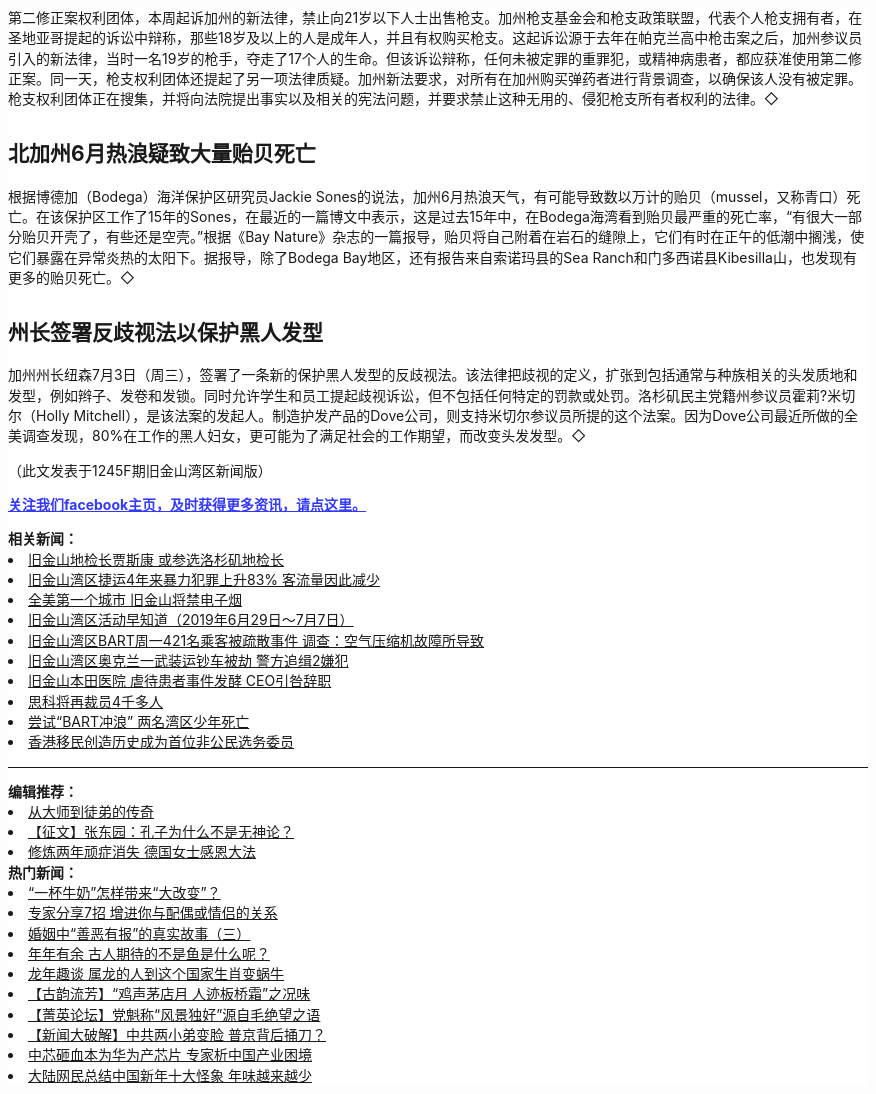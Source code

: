 <p>第二修正案权利团体，本周起诉加州的新法律，禁止向21岁以下人士出售枪支。加州枪支基金会和枪支政策联盟，代表个人枪支拥有者，在圣地亚哥提起的诉讼中辩称，那些18岁及以上的人是成年人，并且有权购买枪支。这起诉讼源于去年在帕克兰高中枪击案之后，加州参议员引入的新法律，当时一名19岁的枪手，夺走了17个人的生命。但该诉讼辩称，任何未被定罪的重罪犯，或精神病患者，都应获准使用第二修正案。同一天，枪支权利团体还提起了另一项法律质疑。加州新法要求，对所有在加州购买弹药者进行背景调查，以确保该人没有被定罪。枪支权利团体正在搜集，并将向法院提出事实以及相关的宪法问题，并要求禁止这种无用的、侵犯枪支所有者权利的法律。◇</p>
<h2>北加州6月热浪疑致大量贻贝死亡</h2>
<p>根据博德加（Bodega）海洋保护区研究员Jackie Sones的说法，加州6月热浪天气，有可能导致数以万计的贻贝（mussel，又称青口）死亡。在该保护区工作了15年的Sones，在最近的一篇博文中表示，这是过去15年中，在Bodega海湾看到贻贝最严重的死亡率，“有很大一部分贻贝开壳了，有些还是空壳。”根据《Bay Nature》杂志的一篇报导，贻贝将自己附着在岩石的缝隙上，它们有时在正午的低潮中搁浅，使它们暴露在异常炎热的太阳下。据报导，除了Bodega Bay地区，还有报告来自索诺玛县的Sea Ranch和门多西诺县Kibesilla山，也发现有更多的贻贝死亡。◇</p>
<h2>州长签署反歧视法以保护黑人发型</h2>
<p>加州州长纽森7月3日（周三），签署了一条新的保护黑人发型的反歧视法。该法律把歧视的定义，扩张到包括通常与种族相关的头发质地和发型，例如辫子、发卷和发锁。同时允许学生和员工提起歧视诉讼，但不包括任何特定的罚款或处罚。洛杉矶民主党籍州参议员霍莉?米切尔（Holly Mitchell），是该法案的发起人。制造护发产品的Dove公司，则支持米切尔参议员所提的这个法案。因为Dove公司最近所做的全美调查发现，80%在工作的黑人妇女，更可能为了满足社会的工作期望，而改变头发发型。◇</p>
<p>（此文发表于1245F期旧金山湾区新闻版）</p>
<p><b><a style="color: #3339ff;" href="https://www.facebook.com/sfdjy/">关注我们facebook主页，及时获得更多资讯，请点这里。</a></b></p>
<strong>相关新闻：</strong>
<li><a href="https://github.com/19920513/djy/blob/master/gb/19/6/24/n11343678.md#1">旧金山地检长贾斯康     或参选洛杉矶地检长</a></li>
<li><a href="https://github.com/19920513/djy/blob/master/gb/19/6/26/n11346738.md#1">旧金山湾区捷运4年来暴力犯罪上升83%   客流量因此减少</a></li>
<li><a href="https://github.com/19920513/djy/blob/master/gb/19/6/26/n11347210.md#1">全美第一个城市 旧金山将禁电子烟</a></li>
<li><a href="https://github.com/19920513/djy/blob/master/gb/19/6/28/n11351489.md#1">旧金山湾区活动早知道（2019年6月29日～7月7日）</a></li>
<li><a href="https://github.com/19920513/djy/blob/master/gb/19/6/28/n11351573.md#1">旧金山湾区BART周一421名乘客被疏散事件 调查：空气压缩机故障所导致</a></li>
<li><a href="https://github.com/19920513/djy/blob/master/gb/19/6/28/n11351587.md#1">旧金山湾区奥克兰一武装运钞车被劫 警方追缉2嫌犯</a></li>
<li><a href="https://github.com/19920513/djy/blob/master/gb/19/6/29/n11353647.md#1">旧金山本田医院 虐待患者事件发酵  CEO引咎辞职</a></li>
<li><a href="https://github.com/19920513/djy/blob/master/gb/24/2/17/n14183047.md#1">思科将再裁员4千多人</a></li>
<li><a href="https://github.com/19920513/djy/blob/master/gb/24/2/17/n14183044.md#1">尝试“BART冲浪” 两名湾区少年死亡</a></li>
<li><a href="https://github.com/19920513/djy/blob/master/gb/24/2/17/n14182927.md#1">香港移民创造历史成为首位非公民选务委员</a></li>
<hr>
<strong>编辑推荐：</strong>
<li><a href="https://github.com/19920513/djy/blob/master/gb/7/4/5/n1669415.md?dfh#1" target="_blank">从大师到徒弟的传奇</a></li><li><a href="https://github.com/19920513/djy/blob/master/gb/19/5/8/n11242732.md#1" target="_blank">【征文】张东园：孔子为什么不是无神论？</a></li><li><a href="https://github.com/19920513/djy/blob/master/gb/17/10/2/n9690997.md#1" target="_blank">修炼两年顽症消失 德国女士感恩大法</a></li>
<strong>热门新闻：</strong>
<li><a href="https://github.com/19920513/djy/blob/master/gb/24/2/11/n14178265.md#1">“一杯牛奶”怎样带来“大改变”？</a></li>
<li><a href="https://github.com/19920513/djy/blob/master/gb/24/2/12/n14179426.md#1">专家分享7招 增进你与配偶或情侣的关系</a></li>
<li><a href="https://github.com/19920513/djy/blob/master/gb/24/2/11/n14178267.md#1">婚姻中“善恶有报”的真实故事（三）</a></li>
<li><a href="https://github.com/19920513/djy/blob/master/gb/24/2/12/n14179409.md#1">年年有余 古人期待的不是鱼是什么呢？</a></li>
<li><a href="https://github.com/19920513/djy/blob/master/gb/24/2/13/n14180157.md#1">龙年趣谈 属龙的人到这个国家生肖变蜗牛</a></li>
<li><a href="https://github.com/19920513/djy/blob/master/gb/24/2/14/n14180459.md#1">【古韵流芳】“鸡声茅店月 人迹板桥霜”之况味</a></li>
<li><a href="https://github.com/19920513/djy/blob/master/gb/24/2/17/n14182821.md#1">【菁英论坛】党魁称“风景独好”源自毛绝望之语</a></li>
<li><a href="https://github.com/19920513/djy/blob/master/gb/24/2/16/n14182661.md#1">【新闻大破解】中共两小弟变脸 普京背后捅刀？</a></li>
<li><a href="https://github.com/19920513/djy/blob/master/gb/24/2/14/n14181165.md#1">中芯砸血本为华为产芯片 专家析中国产业困境</a></li>
<li><a href="https://github.com/19920513/djy/blob/master/gb/24/2/15/n14181536.md#1">大陆网民总结中国新年十大怪象 年味越来越少</a></li>